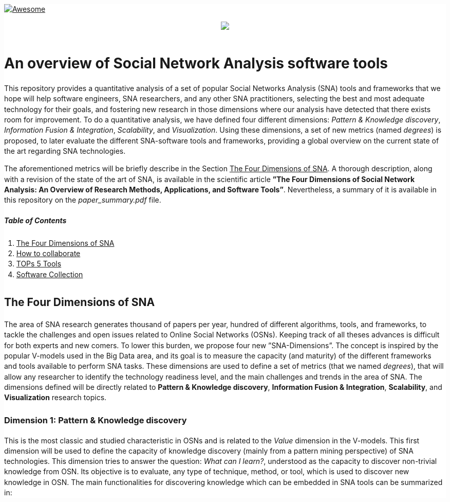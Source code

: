 [![Awesome](https://cdn.rawgit.com/sindresorhus/awesome/d7305f38d29fed78fa85652e3a63e154dd8e8829/media/badge.svg)](https://github.com/sindresorhus/awesome)

<p align="center">
  <img width="460" src="images/grafo-con-comunidades-semanticas.png">
</p>

# An overview of Social Network Analysis software tools

This repository provides a quantitative analysis of a set of popular Social Networks Analysis (SNA) tools and frameworks that we hope will help software engineers, SNA researchers, and any other SNA practitioners, selecting the best and most adequate technology for their goals, and fostering new research in those dimensions where our analysis have detected that there exists room for improvement. To do a quantitative analysis, we have defined four different dimensions: *Pattern \& Knowledge discovery*, *Information Fusion \& Integration*,  *Scalability*, and *Visualization*. Using these dimensions, a set of new metrics (named *degrees*) is proposed, to later evaluate the different SNA-software tools and frameworks, providing a global overview on the current state of the art regarding SNA technologies.

The aforementioned metrics will be briefly describe in the Section [The Four Dimensions of SNA](#the-four-dimensions-of-sna). A thorough description, along with a revision of the state of the art of SNA, is available in the scientific article **”The Four Dimensions of Social Network Analysis: An Overview of Research Methods, Applications, and Software Tools”**. Nevertheless, a summary of it is available in this repository on the *paper_summary.pdf* file.

##### Table of Contents  

1. [The Four Dimensions of SNA](#the-four-dimensions-of-sna)  
2. [How to collaborate](#how-to-collaborate)
3. [TOPs 5 Tools](#top-5-tools)
4. [Software Collection](#complete-software-collection)

## The Four Dimensions of SNA

The area of SNA research generates thousand of papers per year, hundred of different algorithms, tools, and frameworks, to tackle the challenges and open issues related to Online Social Networks (OSNs). Keeping track of all theses advances is difficult for both experts and new comers. To lower this burden, we propose four new ”SNA-Dimensions”. The concept is inspired by the popular V-models used in the Big Data area, and its goal is to measure the capacity (and maturity) of the different frameworks and tools available to perform SNA tasks. These dimensions are used to define a set of metrics (that we named *degrees*), that will allow any researcher to identify the technology readiness level, and the main challenges and trends in the area of SNA. The dimensions defined will be directly related to **Pattern & Knowledge discovery**, **Information Fusion & Integration**, **Scalability**, and **Visualization** research topics.

### Dimension 1: Pattern & Knowledge discovery

This is the most classic and studied characteristic in OSNs and is related to the *Value* dimension in the V-models. This first dimension will be used to define the capacity of knowledge discovery (mainly from a pattern mining perspective) of SNA technologies. This dimension tries to answer the question: *What can I learn?*, understood as the capacity to discover non-trivial knowledge from OSN. Its objective  is to evaluate, any type of technique, method, or tool, which is used to discover new knowledge in OSN. The main functionalities for discovering knowledge which can be embedded in SNA tools can be summarized in:
